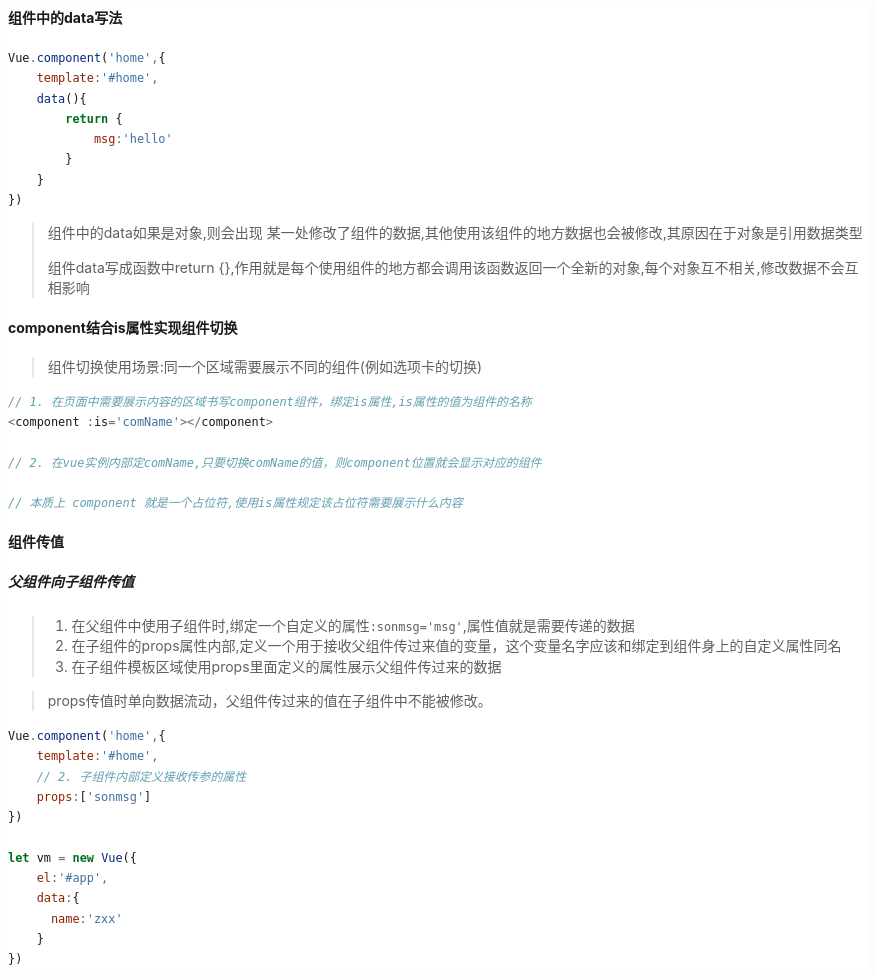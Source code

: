 #### 组件中的data写法

```js
Vue.component('home',{
    template:'#home',
    data(){
        return {
            msg:'hello'
        }
    }
})
```



> 组件中的data如果是对象,则会出现 某一处修改了组件的数据,其他使用该组件的地方数据也会被修改,其原因在于对象是引用数据类型
>
> 组件data写成函数中return {},作用就是每个使用组件的地方都会调用该函数返回一个全新的对象,每个对象互不相关,修改数据不会互相影响



#### component结合is属性实现组件切换

> 组件切换使用场景:同一个区域需要展示不同的组件(例如选项卡的切换)

```js
// 1. 在页面中需要展示内容的区域书写component组件，绑定is属性,is属性的值为组件的名称
<component :is='comName'></component>

// 2. 在vue实例内部定comName,只要切换comName的值，则component位置就会显示对应的组件

// 本质上 component 就是一个占位符,使用is属性规定该占位符需要展示什么内容
```



#### 组件传值

##### 父组件向子组件传值

> 1. 在父组件中使用子组件时,绑定一个自定义的属性`:sonmsg='msg'`,属性值就是需要传递的数据
> 2. 在子组件的props属性内部,定义一个用于接收父组件传过来值的变量，这个变量名字应该和绑定到组件身上的自定义属性同名
> 3. 在子组件模板区域使用props里面定义的属性展示父组件传过来的数据

> props传值时单向数据流动，父组件传过来的值在子组件中不能被修改。

```js
Vue.component('home',{  
    template:'#home',
    // 2. 子组件内部定义接收传参的属性
    props:['sonmsg']
})

let vm = new Vue({
    el:'#app',
    data:{
      name:'zxx'
    }
})
```
